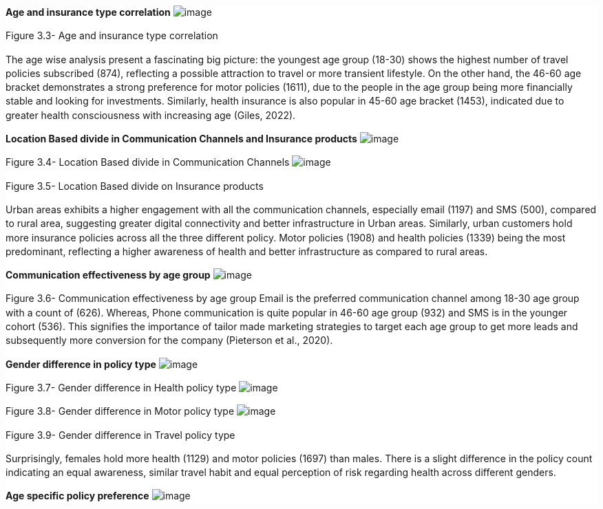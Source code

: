 **Age and insurance type correlation**
![image](https://github.com/user-attachments/assets/c6bec657-14dc-40e9-afd1-cf5e331187ab)

Figure 3.3- Age and insurance type correlation

The age wise analysis present a fascinating big picture: the youngest age group (18-30) shows the highest number of travel policies subscribed (874), reflecting a possible attraction to travel or more transient lifestyle. On the other hand, the 46-60 age bracket demonstrates a strong preference for motor policies (1611), due to the people in the age group being more financially stable and looking for investments. Similarly, health insurance is also popular in 45-60 age bracket (1453), indicated due to greater health consciousness with increasing age (Giles, 2022).

**Location Based divide in Communication Channels and Insurance products**
![image](https://github.com/user-attachments/assets/4f729ceb-e5e8-4f97-90b0-57a505753bdb)

Figure 3.4- Location Based divide in Communication Channels
![image](https://github.com/user-attachments/assets/6273cf75-1ec8-4ca0-b497-a48a59232166)

Figure 3.5- Location Based divide on Insurance products

Urban areas exhibits a higher engagement with all the communication channels, especially email (1197) and SMS (500), compared to rural area, suggesting greater digital connectivity and better infrastructure in Urban areas. Similarly, urban customers hold more insurance policies across all the three different policy. Motor policies (1908) and health policies (1339) being the most predominant, reflecting a higher awareness of health and better infrastructure as compared to rural areas.

**Communication effectiveness by age group**
![image](https://github.com/user-attachments/assets/82d07536-9145-41e1-ba18-7d89201ff607)

Figure 3.6- Communication effectiveness by age group
Email is the preferred communication channel among 18-30 age group with a count of (626). Whereas, Phone communication is quite popular in 46-60 age group (932) and SMS is in the younger cohort (536). This signifies the importance of tailor made marketing strategies to target each age group to get more leads and subsequently more conversion for the company (Pieterson et al., 2020).

**Gender difference in policy type**
![image](https://github.com/user-attachments/assets/1f30d307-1ee0-4edc-9c27-055e876cc651)

Figure 3.7- Gender difference in Health policy type
![image](https://github.com/user-attachments/assets/8744c6e1-aa89-45a6-a2d4-9dc8bb848167)

Figure 3.8- Gender difference in Motor policy type
![image](https://github.com/user-attachments/assets/ffe8c78a-faa3-44ef-b3eb-0dd1c54fa0c8)

Figure 3.9- Gender difference in Travel policy type

Surprisingly, females hold more health (1129) and motor policies (1697) than males. There is a slight difference in the policy count indicating an equal awareness, similar travel habit and equal perception of risk regarding health across different genders.

**Age specific policy preference**
![image](https://github.com/user-attachments/assets/9d1c2703-31ad-42b1-9af4-21ca6d1d1739)
